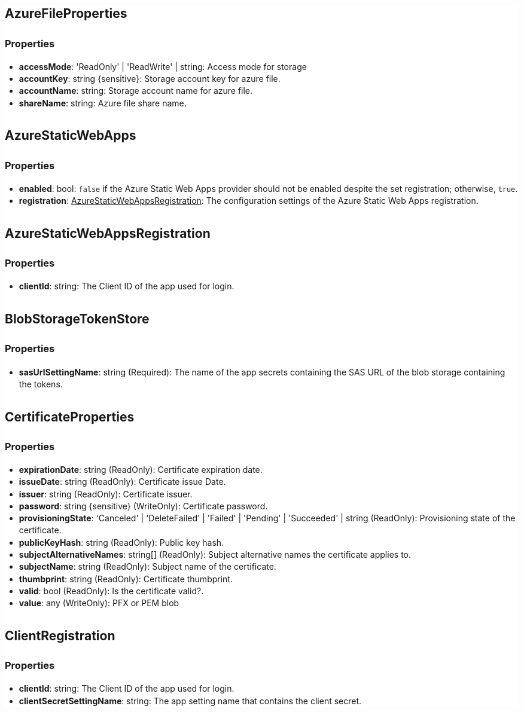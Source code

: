 ## AzureFileProperties
### Properties
* **accessMode**: 'ReadOnly' | 'ReadWrite' | string: Access mode for storage
* **accountKey**: string {sensitive}: Storage account key for azure file.
* **accountName**: string: Storage account name for azure file.
* **shareName**: string: Azure file share name.

## AzureStaticWebApps
### Properties
* **enabled**: bool: <code>false</code> if the Azure Static Web Apps provider should not be enabled despite the set registration; otherwise, <code>true</code>.
* **registration**: [AzureStaticWebAppsRegistration](#azurestaticwebappsregistration): The configuration settings of the Azure Static Web Apps registration.

## AzureStaticWebAppsRegistration
### Properties
* **clientId**: string: The Client ID of the app used for login.

## BlobStorageTokenStore
### Properties
* **sasUrlSettingName**: string (Required): The name of the app secrets containing the SAS URL of the blob storage containing the tokens.

## CertificateProperties
### Properties
* **expirationDate**: string (ReadOnly): Certificate expiration date.
* **issueDate**: string (ReadOnly): Certificate issue Date.
* **issuer**: string (ReadOnly): Certificate issuer.
* **password**: string {sensitive} (WriteOnly): Certificate password.
* **provisioningState**: 'Canceled' | 'DeleteFailed' | 'Failed' | 'Pending' | 'Succeeded' | string (ReadOnly): Provisioning state of the certificate.
* **publicKeyHash**: string (ReadOnly): Public key hash.
* **subjectAlternativeNames**: string[] (ReadOnly): Subject alternative names the certificate applies to.
* **subjectName**: string (ReadOnly): Subject name of the certificate.
* **thumbprint**: string (ReadOnly): Certificate thumbprint.
* **valid**: bool (ReadOnly): Is the certificate valid?.
* **value**: any (WriteOnly): PFX or PEM blob

## ClientRegistration
### Properties
* **clientId**: string: The Client ID of the app used for login.
* **clientSecretSettingName**: string: The app setting name that contains the client secret.
